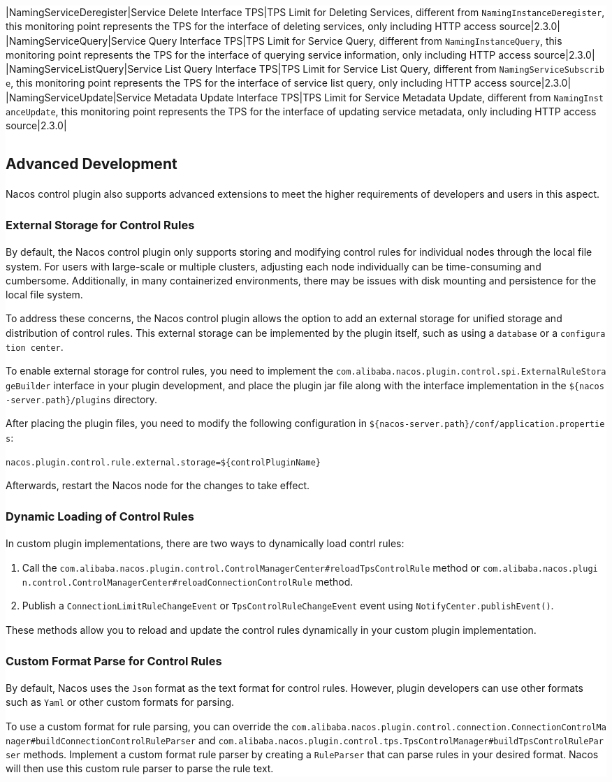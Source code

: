|NamingServiceDeregister|Service Delete Interface TPS|TPS Limit for Deleting Services, different from `NamingInstanceDeregister`, this monitoring point represents the TPS for the interface of deleting services, only including HTTP access source|2.3.0|
|NamingServiceQuery|Service Query Interface TPS|TPS Limit for Service Query, different from `NamingInstanceQuery`, this monitoring point represents the TPS for the interface of querying service information, only including HTTP access source|2.3.0|
|NamingServiceListQuery|Service List Query Interface TPS|TPS Limit for Service List Query, different from `NamingServiceSubscribe`, this monitoring point represents the TPS for the interface of service list query, only including HTTP access source|2.3.0|
|NamingServiceUpdate|Service Metadata Update Interface TPS|TPS Limit for Service Metadata Update, different from `NamingInstanceUpdate`, this monitoring point represents the TPS for the interface of updating service metadata, only including HTTP access source|2.3.0|

## Advanced Development

Nacos control plugin also supports advanced extensions to meet the higher requirements of developers and users in this aspect.

### External Storage for Control Rules

By default, the Nacos control plugin only supports storing and modifying control rules for individual nodes through the local file system. For users with large-scale or multiple clusters, adjusting each node individually can be time-consuming and cumbersome. Additionally, in many containerized environments, there may be issues with disk mounting and persistence for the local file system.

To address these concerns, the Nacos control plugin allows the option to add an external storage for unified storage and distribution of control rules. This external storage can be implemented by the plugin itself, such as using a `database` or a `configuration center`.

To enable external storage for control rules, you need to implement the `com.alibaba.nacos.plugin.control.spi.ExternalRuleStorageBuilder` interface in your plugin development, and place the plugin jar file along with the interface implementation in the `${nacos-server.path}/plugins` directory.

After placing the plugin files, you need to modify the following configuration in `${nacos-server.path}/conf/application.properties`:

```properties
nacos.plugin.control.rule.external.storage=${controlPluginName}
```

Afterwards, restart the Nacos node for the changes to take effect.

### Dynamic Loading of Control Rules

In custom plugin implementations, there are two ways to dynamically load contrl rules:

1. Call the `com.alibaba.nacos.plugin.control.ControlManagerCenter#reloadTpsControlRule` method or `com.alibaba.nacos.plugin.control.ControlManagerCenter#reloadConnectionControlRule` method.

2. Publish a `ConnectionLimitRuleChangeEvent` or `TpsControlRuleChangeEvent` event using `NotifyCenter.publishEvent()`.

These methods allow you to reload and update the control rules dynamically in your custom plugin implementation.

### Custom Format Parse for Control Rules

By default, Nacos uses the `Json` format as the text format for control rules. However, plugin developers can use other formats such as `Yaml` or other custom formats for parsing.

To use a custom format for rule parsing, you can override the `com.alibaba.nacos.plugin.control.connection.ConnectionControlManager#buildConnectionControlRuleParser` and `com.alibaba.nacos.plugin.control.tps.TpsControlManager#buildTpsControlRuleParser` methods. Implement a custom format rule parser by creating a `RuleParser` that can parse rules in your desired format. Nacos will then use this custom rule parser to parse the rule text.
